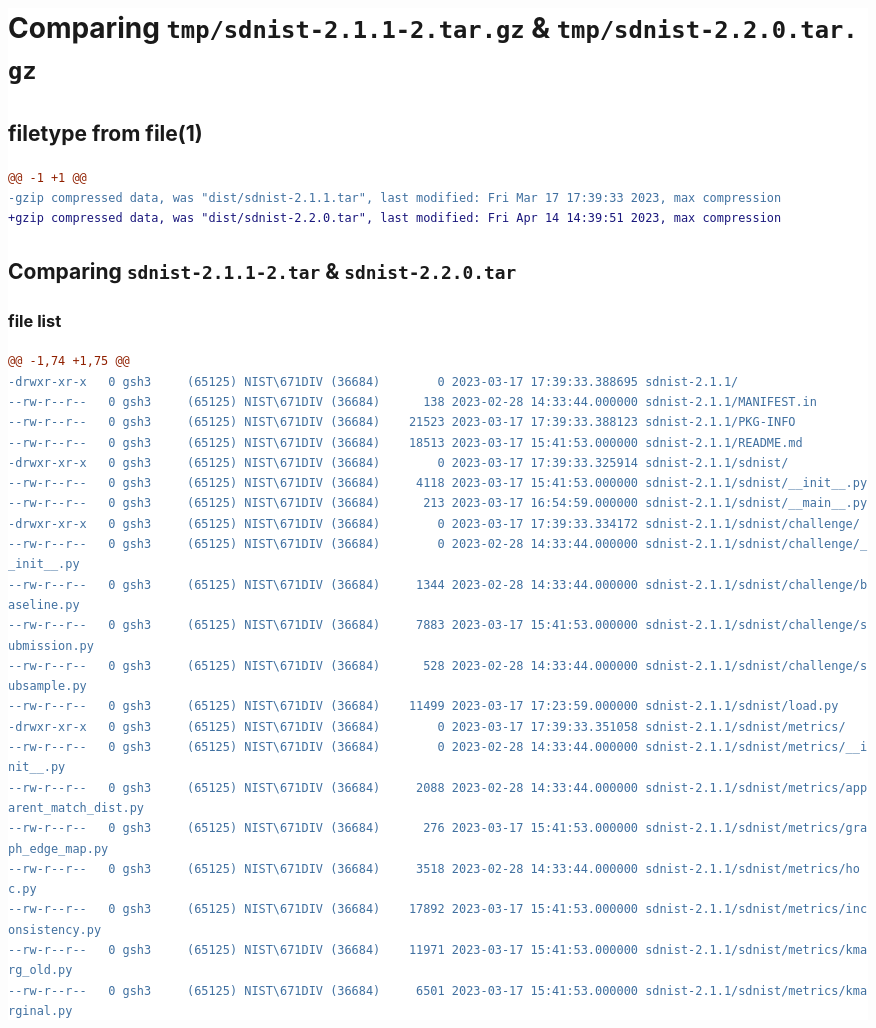 # Comparing `tmp/sdnist-2.1.1-2.tar.gz` & `tmp/sdnist-2.2.0.tar.gz`

## filetype from file(1)

```diff
@@ -1 +1 @@
-gzip compressed data, was "dist/sdnist-2.1.1.tar", last modified: Fri Mar 17 17:39:33 2023, max compression
+gzip compressed data, was "dist/sdnist-2.2.0.tar", last modified: Fri Apr 14 14:39:51 2023, max compression
```

## Comparing `sdnist-2.1.1-2.tar` & `sdnist-2.2.0.tar`

### file list

```diff
@@ -1,74 +1,75 @@
-drwxr-xr-x   0 gsh3     (65125) NIST\671DIV (36684)        0 2023-03-17 17:39:33.388695 sdnist-2.1.1/
--rw-r--r--   0 gsh3     (65125) NIST\671DIV (36684)      138 2023-02-28 14:33:44.000000 sdnist-2.1.1/MANIFEST.in
--rw-r--r--   0 gsh3     (65125) NIST\671DIV (36684)    21523 2023-03-17 17:39:33.388123 sdnist-2.1.1/PKG-INFO
--rw-r--r--   0 gsh3     (65125) NIST\671DIV (36684)    18513 2023-03-17 15:41:53.000000 sdnist-2.1.1/README.md
-drwxr-xr-x   0 gsh3     (65125) NIST\671DIV (36684)        0 2023-03-17 17:39:33.325914 sdnist-2.1.1/sdnist/
--rw-r--r--   0 gsh3     (65125) NIST\671DIV (36684)     4118 2023-03-17 15:41:53.000000 sdnist-2.1.1/sdnist/__init__.py
--rw-r--r--   0 gsh3     (65125) NIST\671DIV (36684)      213 2023-03-17 16:54:59.000000 sdnist-2.1.1/sdnist/__main__.py
-drwxr-xr-x   0 gsh3     (65125) NIST\671DIV (36684)        0 2023-03-17 17:39:33.334172 sdnist-2.1.1/sdnist/challenge/
--rw-r--r--   0 gsh3     (65125) NIST\671DIV (36684)        0 2023-02-28 14:33:44.000000 sdnist-2.1.1/sdnist/challenge/__init__.py
--rw-r--r--   0 gsh3     (65125) NIST\671DIV (36684)     1344 2023-02-28 14:33:44.000000 sdnist-2.1.1/sdnist/challenge/baseline.py
--rw-r--r--   0 gsh3     (65125) NIST\671DIV (36684)     7883 2023-03-17 15:41:53.000000 sdnist-2.1.1/sdnist/challenge/submission.py
--rw-r--r--   0 gsh3     (65125) NIST\671DIV (36684)      528 2023-02-28 14:33:44.000000 sdnist-2.1.1/sdnist/challenge/subsample.py
--rw-r--r--   0 gsh3     (65125) NIST\671DIV (36684)    11499 2023-03-17 17:23:59.000000 sdnist-2.1.1/sdnist/load.py
-drwxr-xr-x   0 gsh3     (65125) NIST\671DIV (36684)        0 2023-03-17 17:39:33.351058 sdnist-2.1.1/sdnist/metrics/
--rw-r--r--   0 gsh3     (65125) NIST\671DIV (36684)        0 2023-02-28 14:33:44.000000 sdnist-2.1.1/sdnist/metrics/__init__.py
--rw-r--r--   0 gsh3     (65125) NIST\671DIV (36684)     2088 2023-02-28 14:33:44.000000 sdnist-2.1.1/sdnist/metrics/apparent_match_dist.py
--rw-r--r--   0 gsh3     (65125) NIST\671DIV (36684)      276 2023-03-17 15:41:53.000000 sdnist-2.1.1/sdnist/metrics/graph_edge_map.py
--rw-r--r--   0 gsh3     (65125) NIST\671DIV (36684)     3518 2023-02-28 14:33:44.000000 sdnist-2.1.1/sdnist/metrics/hoc.py
--rw-r--r--   0 gsh3     (65125) NIST\671DIV (36684)    17892 2023-03-17 15:41:53.000000 sdnist-2.1.1/sdnist/metrics/inconsistency.py
--rw-r--r--   0 gsh3     (65125) NIST\671DIV (36684)    11971 2023-03-17 15:41:53.000000 sdnist-2.1.1/sdnist/metrics/kmarg_old.py
--rw-r--r--   0 gsh3     (65125) NIST\671DIV (36684)     6501 2023-03-17 15:41:53.000000 sdnist-2.1.1/sdnist/metrics/kmarginal.py
```